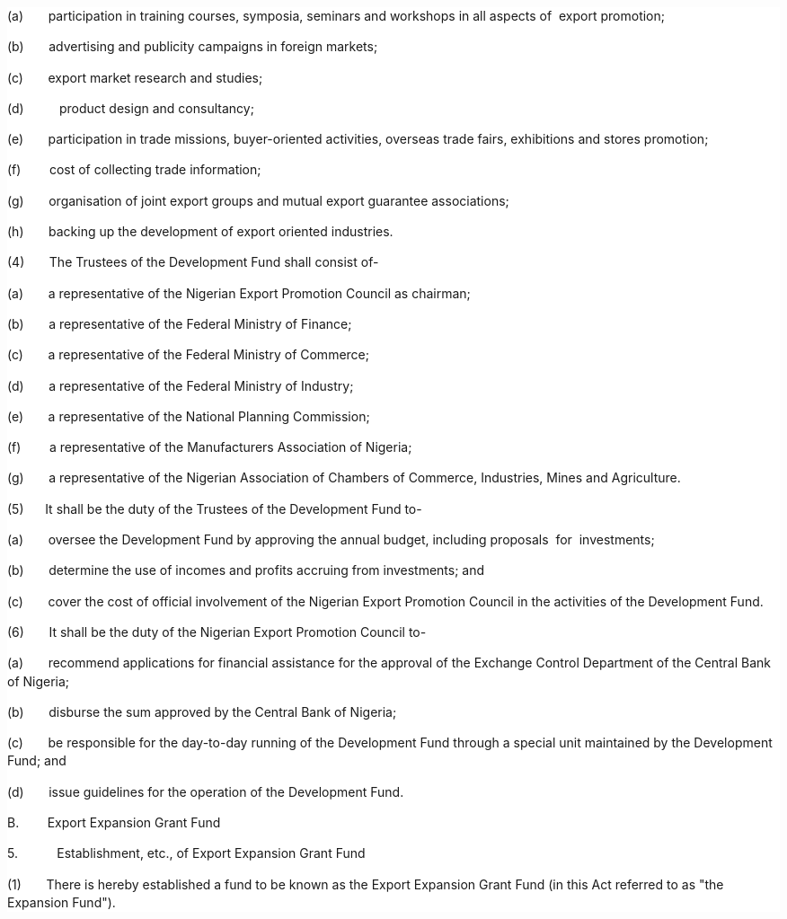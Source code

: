 (a)       participation in training courses, symposia, seminars and workshops in all aspects of  export promotion;

(b)       advertising and publicity campaigns in foreign markets;

(c)       export market research and studies;

(d)          product design and consultancy;

(e)       participation in trade missions, buyer-oriented activities, overseas trade fairs, exhibitions and stores promotion;

(f)        cost of collecting trade information;

(g)       organisation of joint export groups and mutual export guarantee associations;

(h)       backing up the development of export oriented industries.

(4)       The Trustees of the Development Fund shall consist of-

(a)       a representative of the Nigerian Export Promotion Council as chairman;

(b)       a representative of the Federal Ministry of Finance;

(c)       a representative of the Federal Ministry of Commerce;

(d)       a representative of the Federal Ministry of Industry;

(e)       a representative of the National Planning Commission;

(f)        a representative of the Manufacturers Association of Nigeria;

(g)       a representative of the Nigerian Association of Chambers of Commerce, Industries, Mines and Agriculture.

(5)      It shall be the duty of the Trustees of the Development Fund to-

(a)       oversee the Development Fund by approving the annual budget, including proposals  for  investments;

(b)       determine the use of incomes and profits accruing from investments; and

(c)       cover the cost of official involvement of the Nigerian Export Promotion Council in the activities of the Development Fund.

(6)       It shall be the duty of the Nigerian Export Promotion Council to-

(a)       recommend applications for financial assistance for the approval of the Exchange Control Department of the Central Bank of Nigeria;

(b)       disburse the sum approved by the Central Bank of Nigeria;

(c)       be responsible for the day-to-day running of the Development Fund through a special unit maintained by the Development Fund; and

(d)       issue guidelines for the operation of the Development Fund.

B.        Export Expansion Grant Fund

5.           Establishment, etc., of Export Expansion Grant Fund

(1)       There is hereby established a fund to be known as the Export Expansion Grant Fund (in this Act referred to as "the Expansion Fund").
